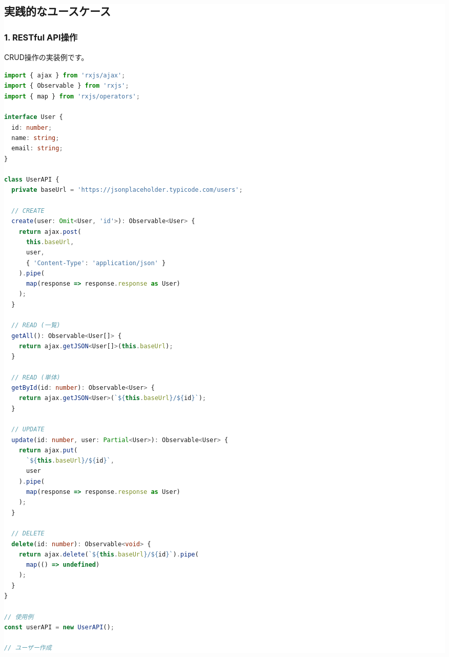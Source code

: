 ## 実践的なユースケース

### 1. RESTful API操作

CRUD操作の実装例です。

```typescript
import { ajax } from 'rxjs/ajax';
import { Observable } from 'rxjs';
import { map } from 'rxjs/operators';

interface User {
  id: number;
  name: string;
  email: string;
}

class UserAPI {
  private baseUrl = 'https://jsonplaceholder.typicode.com/users';

  // CREATE
  create(user: Omit<User, 'id'>): Observable<User> {
    return ajax.post(
      this.baseUrl,
      user,
      { 'Content-Type': 'application/json' }
    ).pipe(
      map(response => response.response as User)
    );
  }

  // READ (一覧)
  getAll(): Observable<User[]> {
    return ajax.getJSON<User[]>(this.baseUrl);
  }

  // READ (単体)
  getById(id: number): Observable<User> {
    return ajax.getJSON<User>(`${this.baseUrl}/${id}`);
  }

  // UPDATE
  update(id: number, user: Partial<User>): Observable<User> {
    return ajax.put(
      `${this.baseUrl}/${id}`,
      user
    ).pipe(
      map(response => response.response as User)
    );
  }

  // DELETE
  delete(id: number): Observable<void> {
    return ajax.delete(`${this.baseUrl}/${id}`).pipe(
      map(() => undefined)
    );
  }
}

// 使用例
const userAPI = new UserAPI();

// ユーザー作成
```